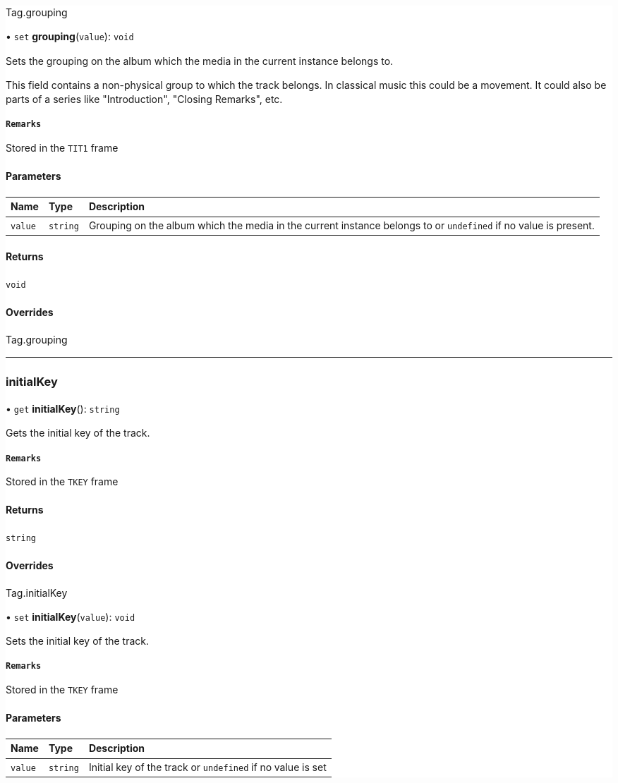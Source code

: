 Tag.grouping

• `set` **grouping**(`value`): `void`

Sets the grouping on the album which the media in the current instance belongs to.

This field contains a non-physical group to which the track belongs. In classical
music this could be a movement. It could also be parts of a series like "Introduction",
"Closing Remarks", etc.

**`Remarks`**

Stored in the `TIT1` frame

#### Parameters

| Name | Type | Description |
| :------ | :------ | :------ |
| `value` | `string` | Grouping on the album which the media in the current instance belongs to or `undefined` if no value is present. |

#### Returns

`void`

#### Overrides

Tag.grouping

___

### initialKey

• `get` **initialKey**(): `string`

Gets the initial key of the track.

**`Remarks`**

Stored in the `TKEY` frame

#### Returns

`string`

#### Overrides

Tag.initialKey

• `set` **initialKey**(`value`): `void`

Sets the initial key of the track.

**`Remarks`**

Stored in the `TKEY` frame

#### Parameters

| Name | Type | Description |
| :------ | :------ | :------ |
| `value` | `string` | Initial key of the track or `undefined` if no value is set |
